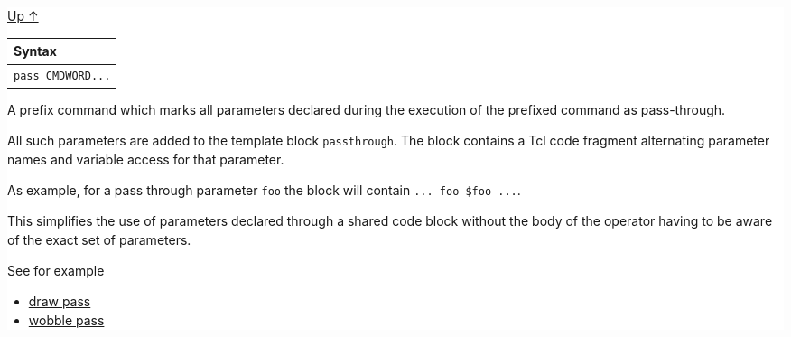 [Up ↑](#tcllang)

|Syntax			|
|:---			|
|`pass CMDWORD...`	|

A prefix command which marks all parameters declared during the
execution of the prefixed command as pass-through.

All such parameters are added to the template block `passthrough`.
The block contains a Tcl code fragment alternating parameter names and
variable access for that parameter.

As example, for a pass through parameter `foo` the block will contain
`... foo $foo ...`.

This simplifies the use of parameters declared through a shared code
block without the body of the operator having to be aware of the exact
set of parameters.

See for example

  - [draw pass](/file?ci=trunk&name=etc/generator/virtual/draw.tcl&ln=79)
  - [wobble pass](/file?ci=trunk&name=etc/transformer/filter/effects.tcl&ln=98)
